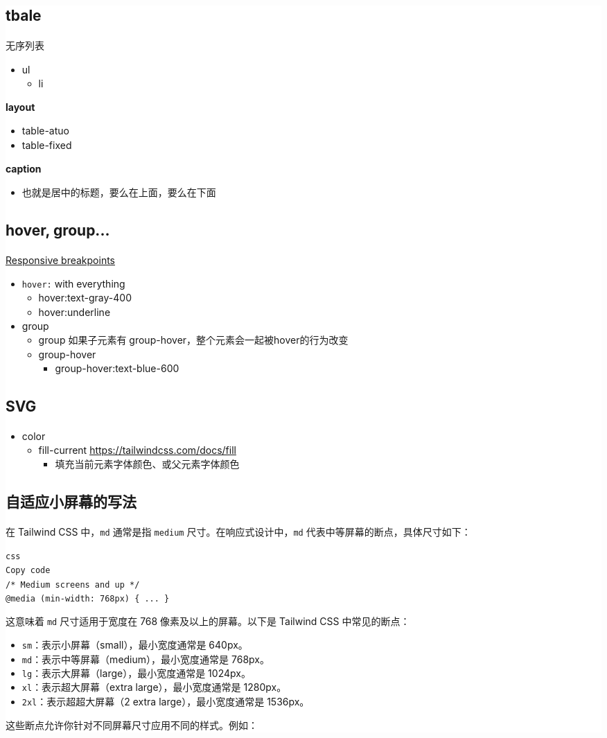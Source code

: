 ## tbale

无序列表

- ul
  - li

**layout**

- table-atuo
- table-fixed

**caption**

- 也就是居中的标题，要么在上面，要么在下面

## hover, group...

[Responsive breakpoints](https://tailwindcss.com/docs/hover-focus-and-other-states#responsive-breakpoints)

- `hover:` with everything
  - hover:text-gray-400
  - hover:underline
- group
  - group 如果子元素有 group-hover，整个元素会一起被hover的行为改变
  - group-hover
    - group-hover:text-blue-600

## SVG

- color
  - fill-current https://tailwindcss.com/docs/fill
    - 填充当前元素字体颜色、或父元素字体颜色

## 自适应小屏幕的写法

在 Tailwind CSS 中，`md` 通常是指 `medium` 尺寸。在响应式设计中，`md` 代表中等屏幕的断点，具体尺寸如下：

```
css
Copy code
/* Medium screens and up */
@media (min-width: 768px) { ... }
```

这意味着 `md` 尺寸适用于宽度在 768 像素及以上的屏幕。以下是 Tailwind CSS 中常见的断点：

- `sm`：表示小屏幕（small），最小宽度通常是 640px。
- `md`：表示中等屏幕（medium），最小宽度通常是 768px。
- `lg`：表示大屏幕（large），最小宽度通常是 1024px。
- `xl`：表示超大屏幕（extra large），最小宽度通常是 1280px。
- `2xl`：表示超超大屏幕（2 extra large），最小宽度通常是 1536px。

这些断点允许你针对不同屏幕尺寸应用不同的样式。例如：
